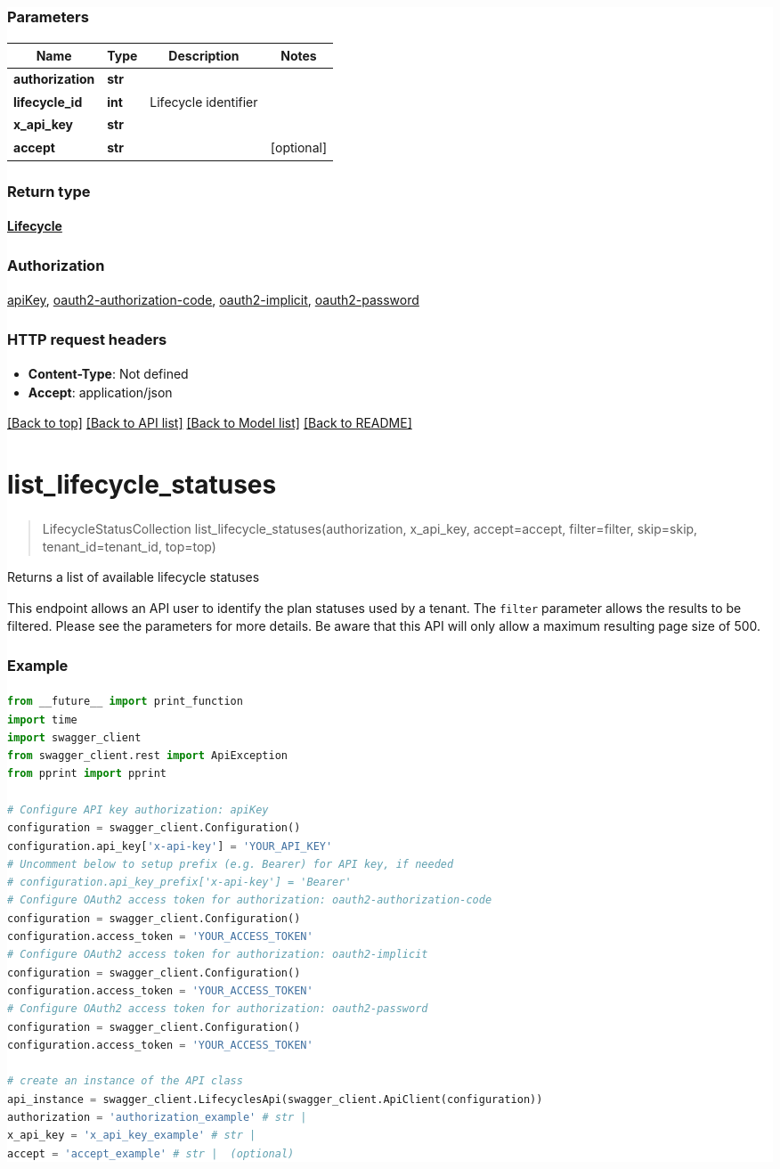 ### Parameters

Name | Type | Description  | Notes
------------- | ------------- | ------------- | -------------
 **authorization** | **str**|  | 
 **lifecycle_id** | **int**| Lifecycle identifier | 
 **x_api_key** | **str**|  | 
 **accept** | **str**|  | [optional] 

### Return type

[**Lifecycle**](Lifecycle.md)

### Authorization

[apiKey](../README.md#apiKey), [oauth2-authorization-code](../README.md#oauth2-authorization-code), [oauth2-implicit](../README.md#oauth2-implicit), [oauth2-password](../README.md#oauth2-password)

### HTTP request headers

 - **Content-Type**: Not defined
 - **Accept**: application/json

[[Back to top]](#) [[Back to API list]](../README.md#documentation-for-api-endpoints) [[Back to Model list]](../README.md#documentation-for-models) [[Back to README]](../README.md)

# **list_lifecycle_statuses**
> LifecycleStatusCollection list_lifecycle_statuses(authorization, x_api_key, accept=accept, filter=filter, skip=skip, tenant_id=tenant_id, top=top)

Returns a list of available lifecycle statuses

This endpoint allows an API user to identify the plan statuses used by a tenant.  The `filter` parameter allows the results to be filtered.  Please see the parameters for more details.  Be aware that this API will only allow a maximum resulting page size of 500.

### Example
```python
from __future__ import print_function
import time
import swagger_client
from swagger_client.rest import ApiException
from pprint import pprint

# Configure API key authorization: apiKey
configuration = swagger_client.Configuration()
configuration.api_key['x-api-key'] = 'YOUR_API_KEY'
# Uncomment below to setup prefix (e.g. Bearer) for API key, if needed
# configuration.api_key_prefix['x-api-key'] = 'Bearer'
# Configure OAuth2 access token for authorization: oauth2-authorization-code
configuration = swagger_client.Configuration()
configuration.access_token = 'YOUR_ACCESS_TOKEN'
# Configure OAuth2 access token for authorization: oauth2-implicit
configuration = swagger_client.Configuration()
configuration.access_token = 'YOUR_ACCESS_TOKEN'
# Configure OAuth2 access token for authorization: oauth2-password
configuration = swagger_client.Configuration()
configuration.access_token = 'YOUR_ACCESS_TOKEN'

# create an instance of the API class
api_instance = swagger_client.LifecyclesApi(swagger_client.ApiClient(configuration))
authorization = 'authorization_example' # str | 
x_api_key = 'x_api_key_example' # str | 
accept = 'accept_example' # str |  (optional)
```